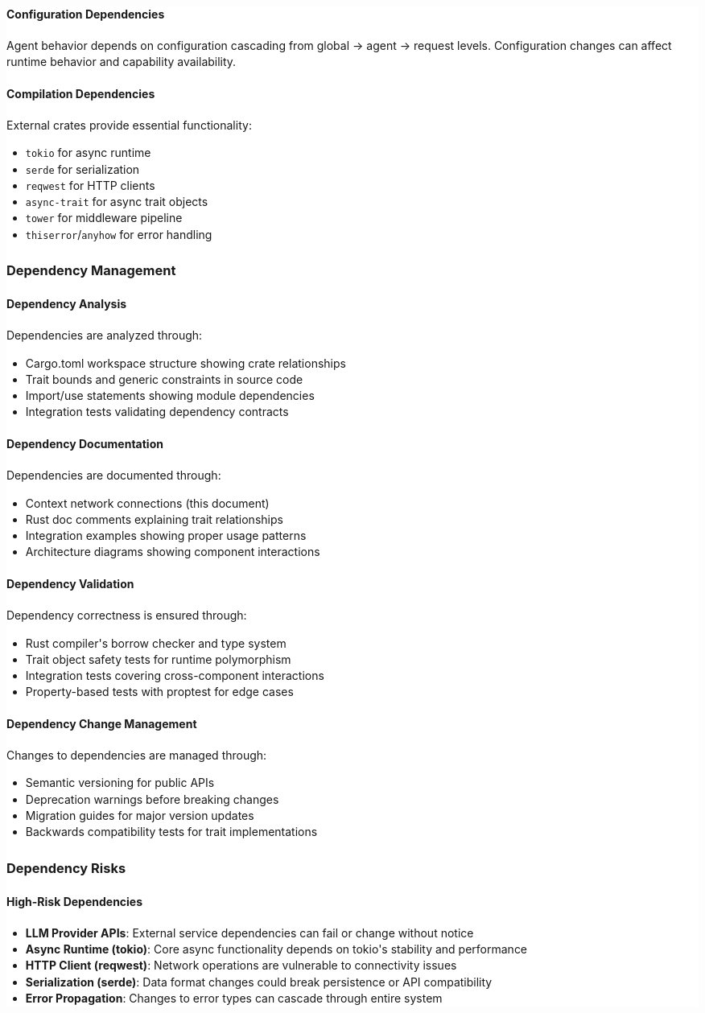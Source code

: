 #### Configuration Dependencies
Agent behavior depends on configuration cascading from global → agent → request levels. Configuration changes can affect runtime behavior and capability availability.

#### Compilation Dependencies
External crates provide essential functionality:
- `tokio` for async runtime
- `serde` for serialization
- `reqwest` for HTTP clients
- `async-trait` for async trait objects
- `tower` for middleware pipeline
- `thiserror`/`anyhow` for error handling

### Dependency Management

#### Dependency Analysis
Dependencies are analyzed through:
- Cargo.toml workspace structure showing crate relationships
- Trait bounds and generic constraints in source code
- Import/use statements showing module dependencies
- Integration tests validating dependency contracts

#### Dependency Documentation
Dependencies are documented through:
- Context network connections (this document)
- Rust doc comments explaining trait relationships
- Integration examples showing proper usage patterns
- Architecture diagrams showing component interactions

#### Dependency Validation
Dependency correctness is ensured through:
- Rust compiler's borrow checker and type system
- Trait object safety tests for runtime polymorphism
- Integration tests covering cross-component interactions
- Property-based tests with proptest for edge cases

#### Dependency Change Management
Changes to dependencies are managed through:
- Semantic versioning for public APIs
- Deprecation warnings before breaking changes
- Migration guides for major version updates
- Backwards compatibility tests for trait implementations

### Dependency Risks

#### High-Risk Dependencies
- **LLM Provider APIs**: External service dependencies can fail or change without notice
- **Async Runtime (tokio)**: Core async functionality depends on tokio's stability and performance
- **HTTP Client (reqwest)**: Network operations are vulnerable to connectivity issues
- **Serialization (serde)**: Data format changes could break persistence or API compatibility
- **Error Propagation**: Changes to error types can cascade through entire system
